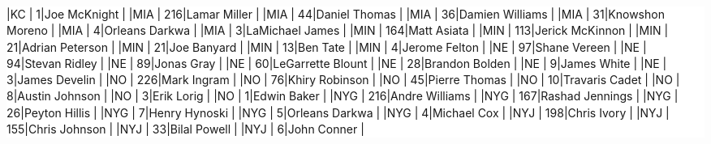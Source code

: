 |KC   |        1|Joe McKnight         |
|MIA  |      216|Lamar Miller         |
|MIA  |       44|Daniel Thomas        |
|MIA  |       36|Damien Williams      |
|MIA  |       31|Knowshon Moreno      |
|MIA  |        4|Orleans Darkwa       |
|MIA  |        3|LaMichael James      |
|MIN  |      164|Matt Asiata          |
|MIN  |      113|Jerick McKinnon      |
|MIN  |       21|Adrian Peterson      |
|MIN  |       21|Joe Banyard          |
|MIN  |       13|Ben Tate             |
|MIN  |        4|Jerome Felton        |
|NE   |       97|Shane Vereen         |
|NE   |       94|Stevan Ridley        |
|NE   |       89|Jonas Gray           |
|NE   |       60|LeGarrette Blount    |
|NE   |       28|Brandon Bolden       |
|NE   |        9|James White          |
|NE   |        3|James Develin        |
|NO   |      226|Mark Ingram          |
|NO   |       76|Khiry Robinson       |
|NO   |       45|Pierre Thomas        |
|NO   |       10|Travaris Cadet       |
|NO   |        8|Austin Johnson       |
|NO   |        3|Erik Lorig           |
|NO   |        1|Edwin Baker          |
|NYG  |      216|Andre Williams       |
|NYG  |      167|Rashad Jennings      |
|NYG  |       26|Peyton Hillis        |
|NYG  |        7|Henry Hynoski        |
|NYG  |        5|Orleans Darkwa       |
|NYG  |        4|Michael Cox          |
|NYJ  |      198|Chris Ivory          |
|NYJ  |      155|Chris Johnson        |
|NYJ  |       33|Bilal Powell         |
|NYJ  |        6|John Conner          |